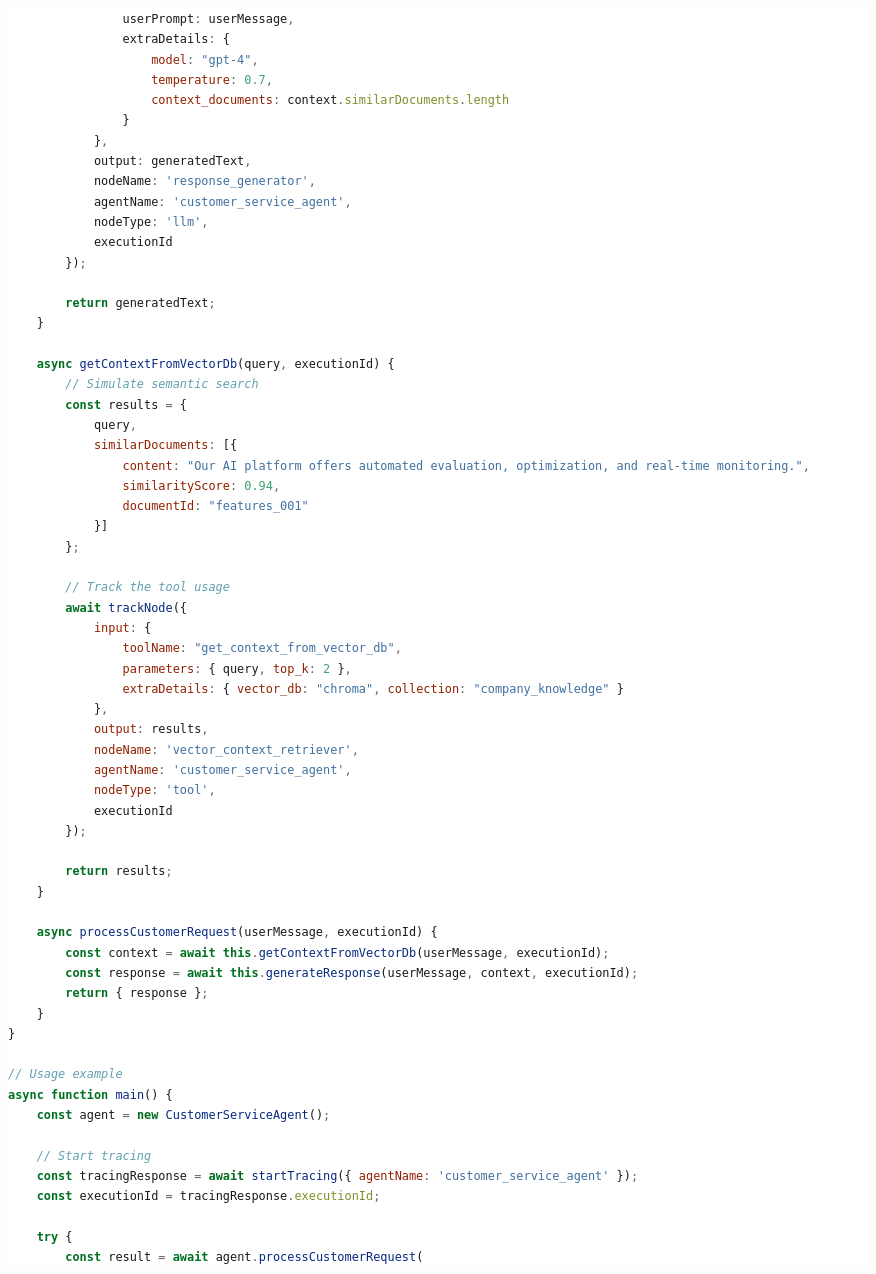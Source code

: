 ```javascript
                userPrompt: userMessage,
                extraDetails: {
                    model: "gpt-4",
                    temperature: 0.7,
                    context_documents: context.similarDocuments.length
                }
            },
            output: generatedText,
            nodeName: 'response_generator',
            agentName: 'customer_service_agent',
            nodeType: 'llm',
            executionId
        });
        
        return generatedText;
    }

    async getContextFromVectorDb(query, executionId) {
        // Simulate semantic search
        const results = {
            query,
            similarDocuments: [{
                content: "Our AI platform offers automated evaluation, optimization, and real-time monitoring.",
                similarityScore: 0.94,
                documentId: "features_001"
            }]
        };
        
        // Track the tool usage
        await trackNode({
            input: {
                toolName: "get_context_from_vector_db",
                parameters: { query, top_k: 2 },
                extraDetails: { vector_db: "chroma", collection: "company_knowledge" }
            },
            output: results,
            nodeName: 'vector_context_retriever',
            agentName: 'customer_service_agent',
            nodeType: 'tool',
            executionId
        });
        
        return results;
    }

    async processCustomerRequest(userMessage, executionId) {
        const context = await this.getContextFromVectorDb(userMessage, executionId);
        const response = await this.generateResponse(userMessage, context, executionId);
        return { response };
    }
}

// Usage example
async function main() {
    const agent = new CustomerServiceAgent();
    
    // Start tracing
    const tracingResponse = await startTracing({ agentName: 'customer_service_agent' });
    const executionId = tracingResponse.executionId;
    
    try {
        const result = await agent.processCustomerRequest(
```